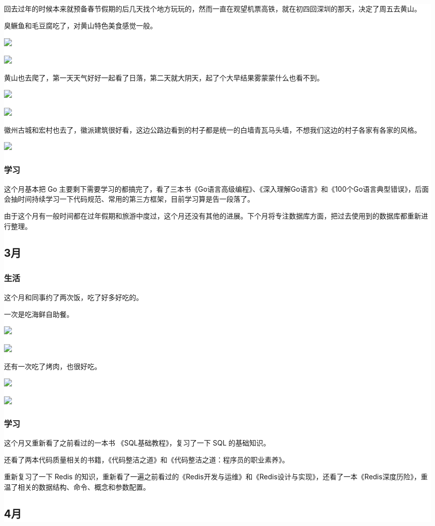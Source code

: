 回去过年的时候本来就预备春节假期的后几天找个地方玩玩的，然而一直在观望机票高铁，就在初四回深圳的那天，决定了周五去黄山。

臭鳜鱼和毛豆腐吃了，对黄山特色美食感觉一般。

![](https://blog-1304941664.cos.ap-guangzhou.myqcloud.com/article_material/note/summary_2024_2_2.jpg)

![](https://blog-1304941664.cos.ap-guangzhou.myqcloud.com/article_material/note/summary_2024_2_3.jpg)

黄山也去爬了，第一天天气好好一起看了日落，第二天就大阴天，起了个大早结果雾蒙蒙什么也看不到。

![](https://blog-1304941664.cos.ap-guangzhou.myqcloud.com/article_material/note/summary_2024_2_4.jpg)

![](https://blog-1304941664.cos.ap-guangzhou.myqcloud.com/article_material/note/summary_2024_2_5.jpg)

徽州古城和宏村也去了，徽派建筑很好看，这边公路边看到的村子都是统一的白墙青瓦马头墙，不想我们这边的村子各家有各家的风格。

![](https://blog-1304941664.cos.ap-guangzhou.myqcloud.com/article_material/note/summary_2024_2_6.jpg)

### 学习

这个月基本把 Go 主要剩下需要学习的都搞完了，看了三本书《Go语言高级编程》、《深入理解Go语言》和《100个Go语言典型错误》，后面会抽时间持续学习一下代码规范、常用的第三方框架，目前学习算是告一段落了。

由于这个月有一般时间都在过年假期和旅游中度过，这个月还没有其他的进展。下个月将专注数据库方面，把过去使用到的数据库都重新进行整理。

## 3月

### 生活

这个月和同事约了两次饭，吃了好多好吃的。

一次是吃海鲜自助餐。

![](https://blog-1304941664.cos.ap-guangzhou.myqcloud.com/article_material/note/summary_2024_3_1.jpg)

![](https://blog-1304941664.cos.ap-guangzhou.myqcloud.com/article_material/note/summary_2024_3_2.jpg)

还有一次吃了烤肉，也很好吃。

![](https://blog-1304941664.cos.ap-guangzhou.myqcloud.com/article_material/note/summary_2024_3_3.jpg)

![](https://blog-1304941664.cos.ap-guangzhou.myqcloud.com/article_material/note/summary_2024_3_4.jpg)

### 学习

这个月又重新看了之前看过的一本书 《SQL基础教程》，复习了一下 SQL 的基础知识。

还看了两本代码质量相关的书籍，《代码整洁之道》和《代码整洁之道：程序员的职业素养》。

重新复习了一下 Redis 的知识，重新看了一遍之前看过的《Redis开发与运维》和《Redis设计与实现》，还看了一本《Redis深度历险》，重温了相关的数据结构、命令、概念和参数配置。

## 4月
